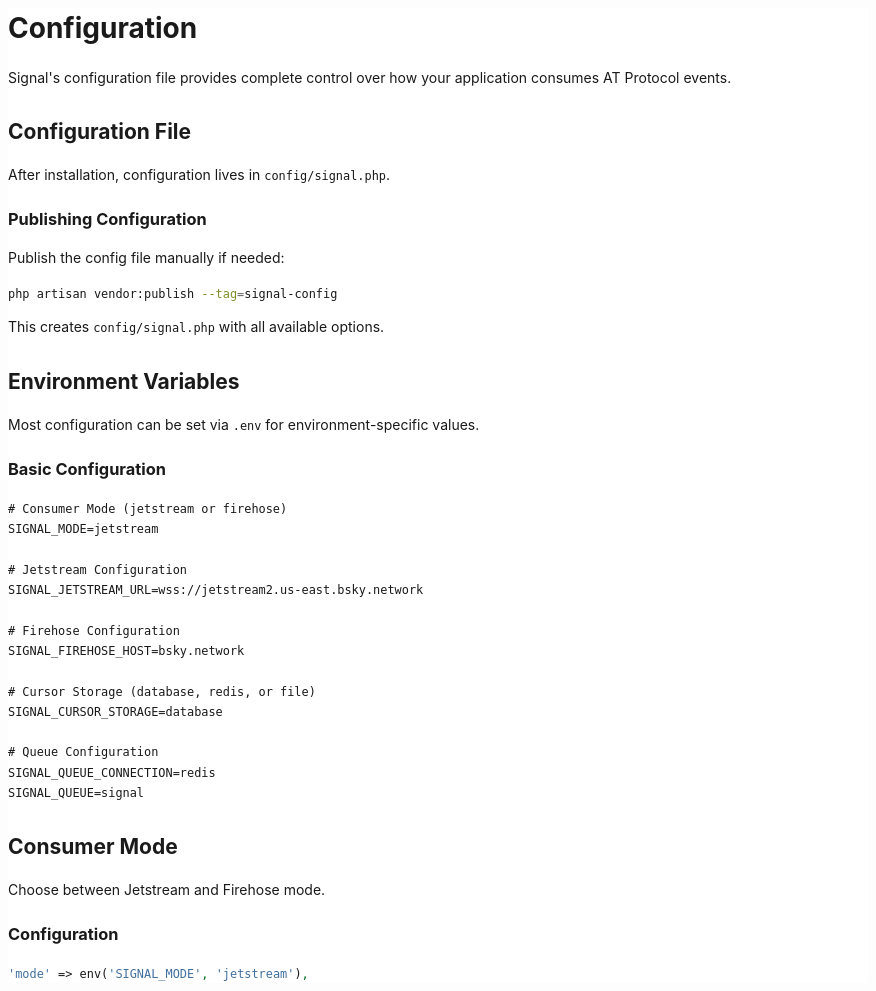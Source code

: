# Configuration

Signal's configuration file provides complete control over how your application consumes AT Protocol events.

## Configuration File

After installation, configuration lives in `config/signal.php`.

### Publishing Configuration

Publish the config file manually if needed:

```bash
php artisan vendor:publish --tag=signal-config
```

This creates `config/signal.php` with all available options.

## Environment Variables

Most configuration can be set via `.env` for environment-specific values.

### Basic Configuration

```env
# Consumer Mode (jetstream or firehose)
SIGNAL_MODE=jetstream

# Jetstream Configuration
SIGNAL_JETSTREAM_URL=wss://jetstream2.us-east.bsky.network

# Firehose Configuration
SIGNAL_FIREHOSE_HOST=bsky.network

# Cursor Storage (database, redis, or file)
SIGNAL_CURSOR_STORAGE=database

# Queue Configuration
SIGNAL_QUEUE_CONNECTION=redis
SIGNAL_QUEUE=signal
```

## Consumer Mode

Choose between Jetstream and Firehose mode.

### Configuration

```php
'mode' => env('SIGNAL_MODE', 'jetstream'),
```
